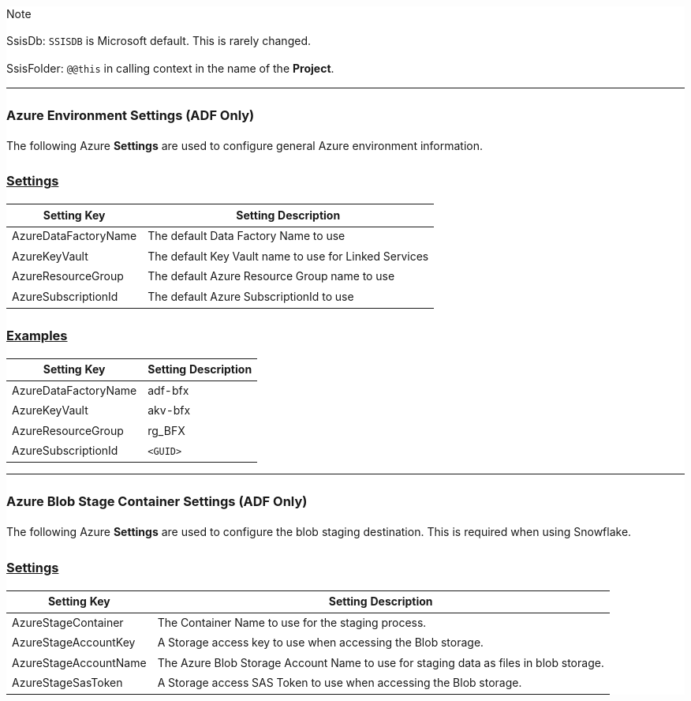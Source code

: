 > [!NOTE]
> SsisDb: `SSISDB` is Microsoft default.  This is rarely changed.  
>  
> SsisFolder: `@@this` in calling context in the name of the **Project**.

***

### Azure Environment Settings (ADF Only)

The following Azure **Settings** are used to configure general Azure environment information.  

### [Settings](#tab/azure-environment-settings)

| Setting Key          | Setting Description                                   |
| -------------------- | ----------------------------------------------------- |
| AzureDataFactoryName | The default Data Factory Name to use                  |
| AzureKeyVault        | The default Key Vault name to use for Linked Services |
| AzureResourceGroup   | The default Azure Resource Group name to use          |
| AzureSubscriptionId  | The default Azure SubscriptionId to use               |

### [Examples](#tab/azure-environment-settings-example)

| Setting Key          | Setting Description |
| -------------------- | ------------------- |
| AzureDataFactoryName | adf-bfx             |
| AzureKeyVault        | akv-bfx             |
| AzureResourceGroup   | rg_BFX              |
| AzureSubscriptionId  | `<GUID>`            |

***

### Azure Blob Stage Container Settings (ADF Only)

The following Azure **Settings** are used to configure the blob staging destination.  This is required when using Snowflake.  

### [Settings](#tab/azure-stage-container-settings)

| Setting Key           | Setting Description                                                                   |
| --------------------- | ------------------------------------------------------------------------------------- |
| AzureStageContainer   | The Container Name to use for the staging process.                                    |
| AzureStageAccountKey  | A Storage access key to use when accessing the Blob storage.                          |
| AzureStageAccountName | The Azure Blob Storage Account Name to use for staging data as files in blob storage. |
| AzureStageSasToken    | A Storage access SAS Token to use when accessing the Blob storage.                    |
